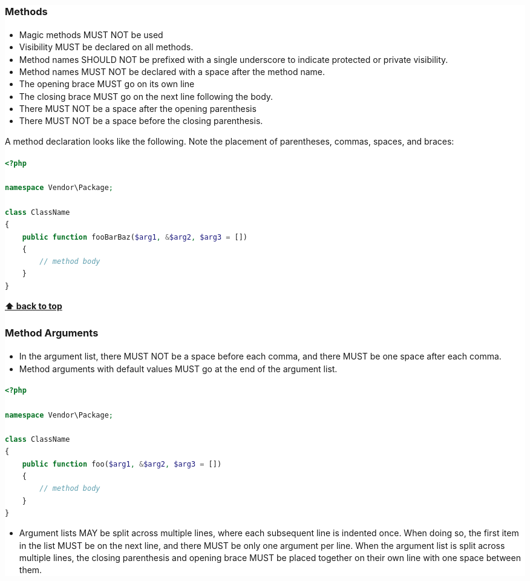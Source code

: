 ### Methods

- Magic methods MUST NOT be used
- Visibility MUST be declared on all methods.
- Method names SHOULD NOT be prefixed with a single underscore to indicate protected or private visibility.
- Method names MUST NOT be declared with a space after the method name.
- The opening brace MUST go on its own line
- The closing brace MUST go on the next line following the body.
- There MUST NOT be a space after the opening parenthesis
- There MUST NOT be a space before the closing parenthesis.

A method declaration looks like the following. Note the placement of parentheses, commas, spaces, and braces:

```php
<?php

namespace Vendor\Package;

class ClassName
{
    public function fooBarBaz($arg1, &$arg2, $arg3 = [])
    {
        // method body
    }
}
```

**[⬆ back to top](#table-of-contents)**

### Method Arguments

- In the argument list, there MUST NOT be a space before each comma, and there MUST be one space after each comma.
- Method arguments with default values MUST go at the end of the argument list.

```php
<?php

namespace Vendor\Package;

class ClassName
{
    public function foo($arg1, &$arg2, $arg3 = [])
    {
        // method body
    }
}
```

- Argument lists MAY be split across multiple lines, where each subsequent line is indented once. When doing so, the
first item in the list MUST be on the next line, and there MUST be only one argument per line. When the argument list is
split across multiple lines, the closing parenthesis and opening brace MUST be placed together on their own line with
one space between them.
